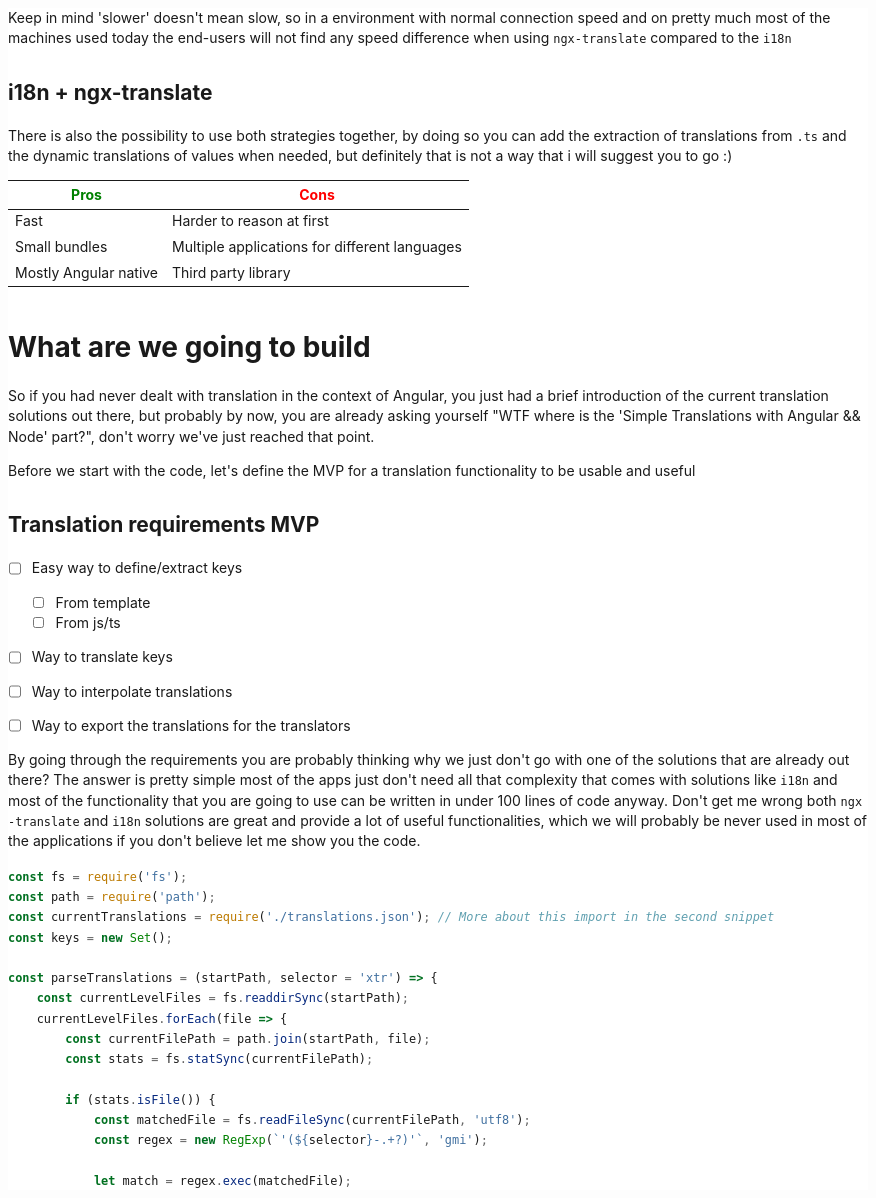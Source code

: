  Keep in mind 'slower' doesn't mean slow, so in a environment with normal connection speed and on pretty much most of the machines used today the end-users will not find any speed difference when using `ngx-translate` compared to the `i18n`


  ## i18n + ngx-translate

There is also the possibility to use both strategies together, by doing so you can add the extraction of translations from `.ts` and the dynamic translations of values when needed, but definitely that is not a way that i will suggest you to go :)


| <span style='color:green'>Pros</span> | <span style="color:red">Cons</span>           |
|---------------------------------------|-----------------------------------------------|
| Fast                                  | Harder to reason at first                     |
| Small bundles                         | Multiple applications for different languages |
| Mostly Angular native                 | Third party library                           |


# What are we going to build

So if you had never dealt with translation in the context of Angular, you just had a brief introduction of the current translation solutions out there, but probably by now, you are already asking yourself "WTF where is the 'Simple Translations with Angular && Node' part?", don't worry we've just reached that point.

Before we start with the code, let's define the MVP for a translation functionality to be usable and useful

## Translation requirements MVP
  - [ ] Easy way to define/extract keys 
    - [ ] From template
    - [ ] From js/ts
  - [ ] Way to translate keys
  - [ ] Way to interpolate translations
  - [ ] Way to export the translations for the translators


By going through the requirements you are probably thinking why we just don't go with one of the solutions that are already out there? The answer is pretty simple most of the apps just don't need all that complexity that comes with solutions like `i18n` and most of the functionality that you are going to use can be written in under 100 lines of code anyway. Don't get me wrong both `ngx-translate` and `i18n` solutions are great and provide a lot of useful functionalities, which we will probably be never used in most of the applications if you don't believe let me show you the code.

```ts
const fs = require('fs');
const path = require('path');
const currentTranslations = require('./translations.json'); // More about this import in the second snippet
const keys = new Set();

const parseTranslations = (startPath, selector = 'xtr') => {
    const currentLevelFiles = fs.readdirSync(startPath);
    currentLevelFiles.forEach(file => {
        const currentFilePath = path.join(startPath, file);
        const stats = fs.statSync(currentFilePath);

        if (stats.isFile()) {
            const matchedFile = fs.readFileSync(currentFilePath, 'utf8');
            const regex = new RegExp(`'(${selector}-.+?)'`, 'gmi');

            let match = regex.exec(matchedFile);

```